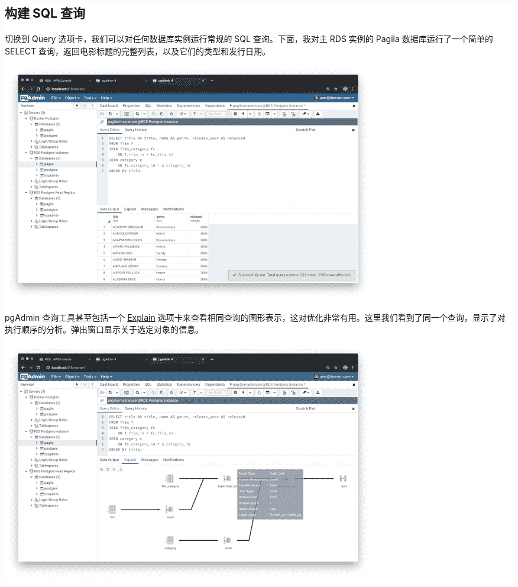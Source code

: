 ## 构建 SQL 查询

切换到 Query 选项卡，我们可以对任何数据库实例运行常规的 SQL 查询。下面，我对主 RDS 实例的 Pagila 数据库运行了一个简单的 SELECT 查询，返回电影标题的完整列表，以及它们的类型和发行日期。

![](img/cf87944bc3fb178a8003f68c6a480efe.png)

pgAdmin 查询工具甚至包括一个 [Explain](https://www.pgadmin.org/docs/pgadmin4/development/query_tool.html) 选项卡来查看相同查询的图形表示，这对优化非常有用。这里我们看到了同一个查询，显示了对执行顺序的分析。弹出窗口显示关于选定对象的信息。

![](img/f97af2a8f44fbd293a25be7bf99862f7.png)

